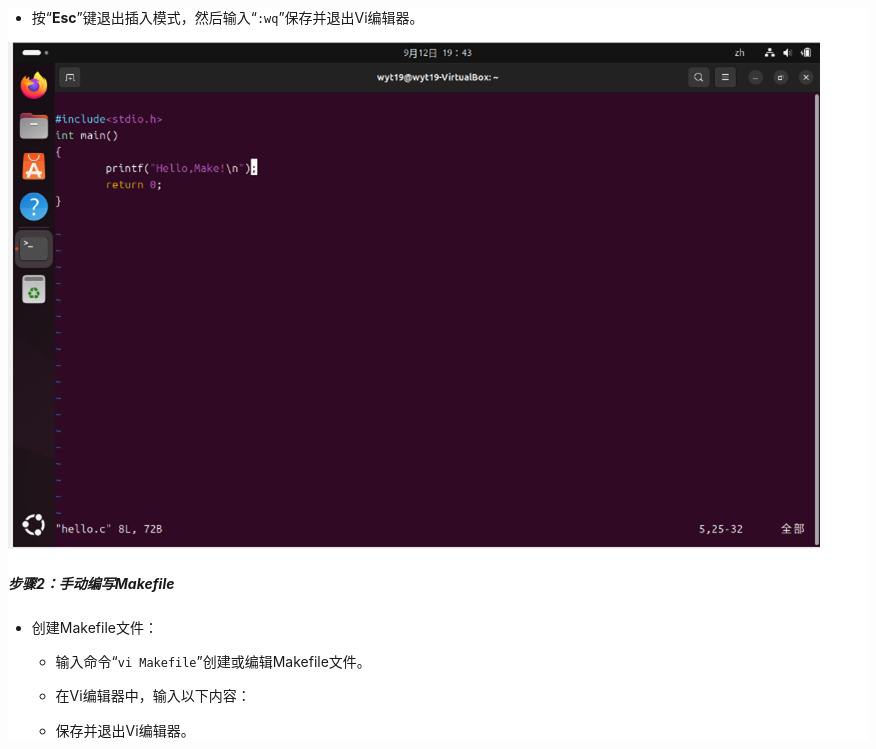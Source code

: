   * 按“**Esc**”键退出插入模式，然后输入“`:wq`”保存并退出Vi编辑器。

  ![img](assets/5.5/图片2.png)

##### _步骤2：手动编写Makefile_

- 创建Makefile文件：

  * 输入命令“`vi Makefile`”创建或编辑Makefile文件。

  - 在Vi编辑器中，输入以下内容：

  - 保存并退出Vi编辑器。
